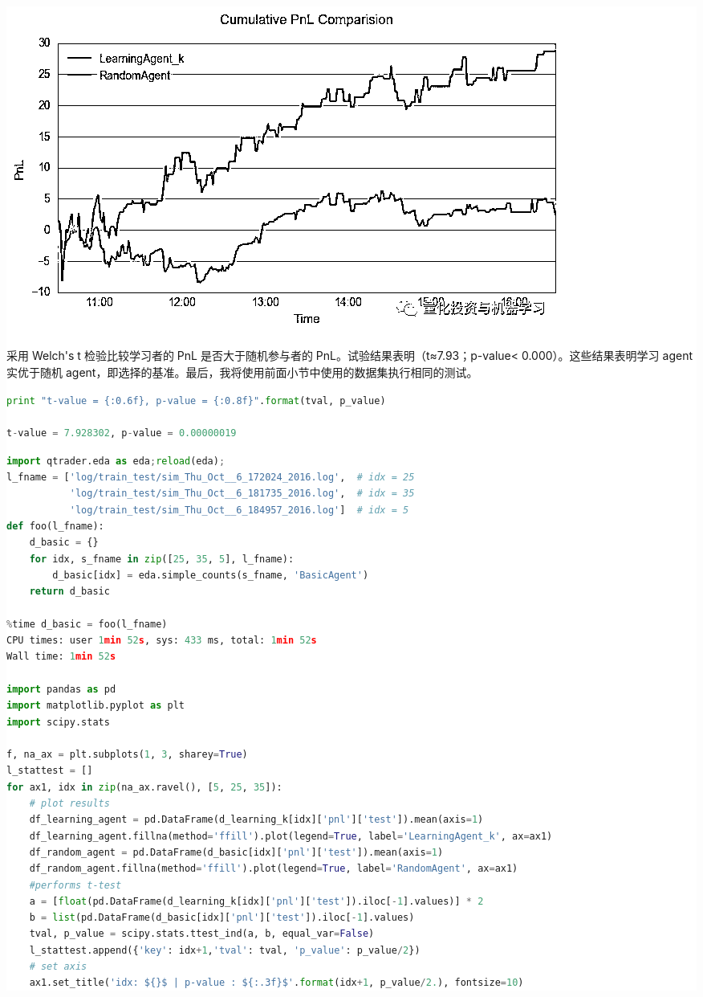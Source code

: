 ![](img/120f9e530eb861529fc55573f1e784c3.png)

采用 Welch's t 检验比较学习者的 PnL 是否大于随机参与者的 PnL。试验结果表明（t≈7.93；p-value< 0.000）。这些结果表明学习 agent 实优于随机 agent，即选择的基准。最后，我将使用前面小节中使用的数据集执行相同的测试。

```py
print "t-value = {:0.6f}, p-value = {:0.8f}".format(tval, p_value)

t-value = 7.928302, p-value = 0.00000019
```

```py
import qtrader.eda as eda;reload(eda);
l_fname = ['log/train_test/sim_Thu_Oct__6_172024_2016.log',  # idx = 25
           'log/train_test/sim_Thu_Oct__6_181735_2016.log',  # idx = 35
           'log/train_test/sim_Thu_Oct__6_184957_2016.log']  # idx = 5
def foo(l_fname):
    d_basic = {}
    for idx, s_fname in zip([25, 35, 5], l_fname):
        d_basic[idx] = eda.simple_counts(s_fname, 'BasicAgent')
    return d_basic

%time d_basic = foo(l_fname)
CPU times: user 1min 52s, sys: 433 ms, total: 1min 52s
Wall time: 1min 52s

import pandas as pd
import matplotlib.pyplot as plt
import scipy.stats

f, na_ax = plt.subplots(1, 3, sharey=True)
l_stattest = []
for ax1, idx in zip(na_ax.ravel(), [5, 25, 35]):
    # plot results
    df_learning_agent = pd.DataFrame(d_learning_k[idx]['pnl']['test']).mean(axis=1)
    df_learning_agent.fillna(method='ffill').plot(legend=True, label='LearningAgent_k', ax=ax1)
    df_random_agent = pd.DataFrame(d_basic[idx]['pnl']['test']).mean(axis=1)
    df_random_agent.fillna(method='ffill').plot(legend=True, label='RandomAgent', ax=ax1)
    #performs t-test
    a = [float(pd.DataFrame(d_learning_k[idx]['pnl']['test']).iloc[-1].values)] * 2
    b = list(pd.DataFrame(d_basic[idx]['pnl']['test']).iloc[-1].values)
    tval, p_value = scipy.stats.ttest_ind(a, b, equal_var=False)
    l_stattest.append({'key': idx+1,'tval': tval, 'p_value': p_value/2})
    # set axis
    ax1.set_title('idx: ${}$ | p-value : ${:.3f}$'.format(idx+1, p_value/2.), fontsize=10)
```